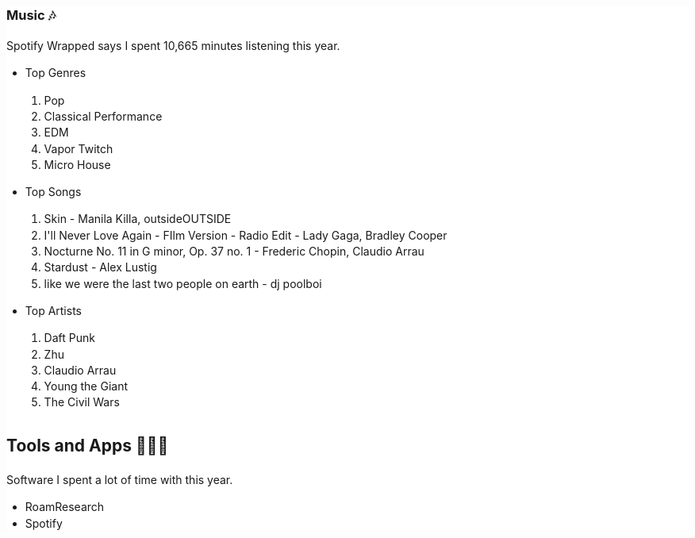 ### Music 🎶

Spotify Wrapped says I spent 10,665 minutes listening this year.

* Top Genres

  1. Pop
  2. Classical Performance
  3. EDM
  4. Vapor Twitch
  5. Micro House
* Top Songs

  1. Skin - Manila Killa, outsideOUTSIDE
  2. I'll Never Love Again - FIlm Version - Radio Edit - Lady Gaga, Bradley Cooper
  3. Nocturne No. 11 in G minor, Op. 37 no. 1 - Frederic Chopin, Claudio Arrau
  4. Stardust - Alex Lustig
  5. like we were the last two people on earth - dj poolboi
* Top Artists

  1. Daft Punk
  2. Zhu
  3. Claudio Arrau
  4. Young the Giant
  5. The Civil Wars

## Tools and Apps[](https://bobbieysabel.com/posts/2020-year-in-review/#heading-tools-and-apps) 👩🏻‍💻

Software I spent a lot of time with this year.

* RoamResearch
* Spotify